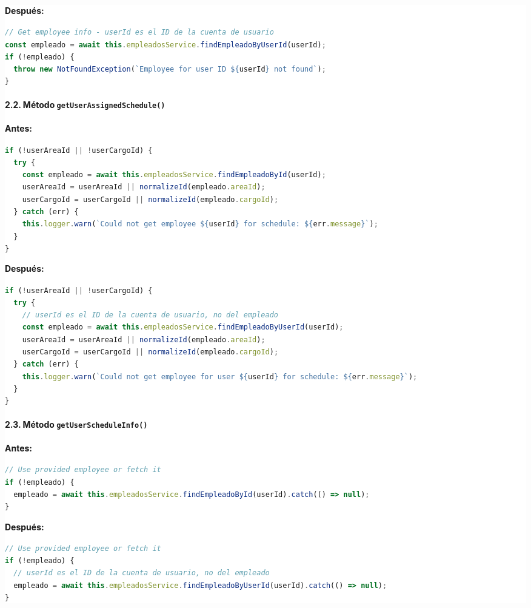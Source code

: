 **Después:**
```typescript
// Get employee info - userId es el ID de la cuenta de usuario
const empleado = await this.empleadosService.findEmpleadoByUserId(userId);
if (!empleado) {
  throw new NotFoundException(`Employee for user ID ${userId} not found`);
}
```

#### 2.2. Método `getUserAssignedSchedule()`

**Antes:**
```typescript
if (!userAreaId || !userCargoId) {
  try {
    const empleado = await this.empleadosService.findEmpleadoById(userId);
    userAreaId = userAreaId || normalizeId(empleado.areaId);
    userCargoId = userCargoId || normalizeId(empleado.cargoId);
  } catch (err) {
    this.logger.warn(`Could not get employee ${userId} for schedule: ${err.message}`);
  }
}
```

**Después:**
```typescript
if (!userAreaId || !userCargoId) {
  try {
    // userId es el ID de la cuenta de usuario, no del empleado
    const empleado = await this.empleadosService.findEmpleadoByUserId(userId);
    userAreaId = userAreaId || normalizeId(empleado.areaId);
    userCargoId = userCargoId || normalizeId(empleado.cargoId);
  } catch (err) {
    this.logger.warn(`Could not get employee for user ${userId} for schedule: ${err.message}`);
  }
}
```

#### 2.3. Método `getUserScheduleInfo()`

**Antes:**
```typescript
// Use provided employee or fetch it
if (!empleado) {
  empleado = await this.empleadosService.findEmpleadoById(userId).catch(() => null);
}
```

**Después:**
```typescript
// Use provided employee or fetch it
if (!empleado) {
  // userId es el ID de la cuenta de usuario, no del empleado
  empleado = await this.empleadosService.findEmpleadoByUserId(userId).catch(() => null);
}
```
